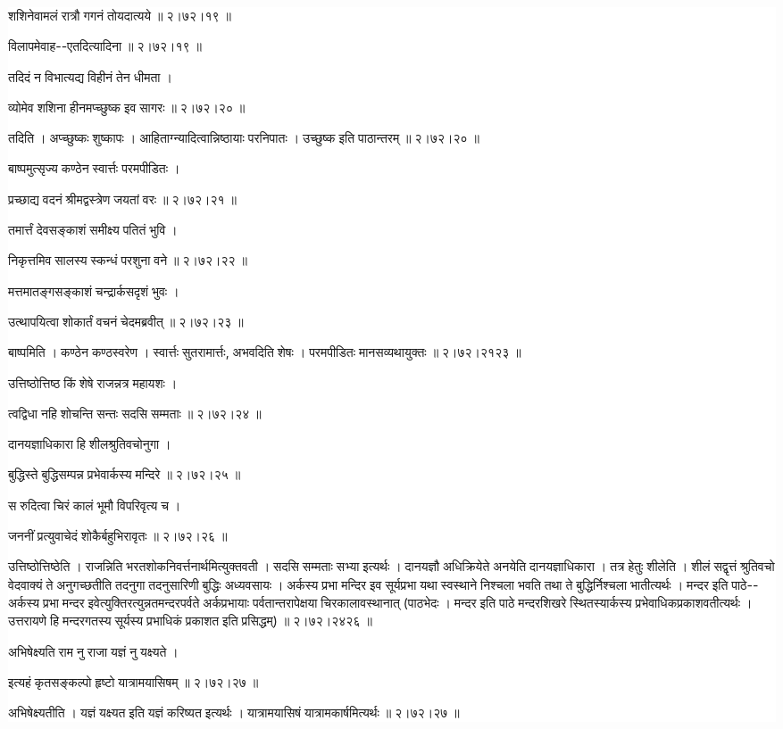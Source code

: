 शशिनेवामलं रात्रौ गगनं तोयदात्यये  ॥  २।७२।१९  ॥   

विलापमेवाह--एतदित्यादिना  ॥  २।७२।१९  ॥   

  

तदिदं न विभात्यद्य विहीनं तेन धीमता ।  

व्योमेव शशिना हीनमप्च्छुष्क इव सागरः  ॥  २।७२।२०  ॥   

तदिति । अप्च्छुष्कः शुष्कापः । आहिताग्न्यादित्वान्निष्ठायाः परनिपातः ।
उच्छुष्क इति पाठान्तरम्  ॥  २।७२।२०  ॥   

  

बाष्पमुत्सृज्य कण्ठेन स्वार्त्तः परमपीडितः ।  

प्रच्छाद्य वदनं श्रीमद्वस्त्रेण जयतां वरः  ॥  २।७२।२१  ॥   

तमार्त्तं देवसङ्काशं समीक्ष्य पतितं भुवि ।  

निकृत्तमिव सालस्य स्कन्धं परशुना वने  ॥  २।७२।२२  ॥   

मत्तमातङ्गसङ्काशं चन्द्रार्कसदृशं भुवः ।  

उत्थापयित्वा शोकार्तं वचनं चेदमब्रवीत्  ॥  २।७२।२३  ॥   

बाष्पमिति । कण्ठेन कण्ठस्वरेण । स्वार्त्तः सुतरामार्त्तः, अभवदिति शेषः ।
परमपीडितः मानसव्यथायुक्तः  ॥  २।७२।२१२३  ॥   

  

उत्तिष्ठोत्तिष्ठ किं शेषे राजन्नत्र महायशः ।  

त्वद्विधा नहि शोचन्ति सन्तः सदसि सम्मताः  ॥  २।७२।२४  ॥   

दानयज्ञाधिकारा हि शीलश्रुतिवचोनुगा ।  

बुद्धिस्ते बुद्धिसम्पन्न प्रभेवार्कस्य मन्दिरे  ॥  २।७२।२५  ॥   

स रुदित्वा चिरं कालं भूमौ विपरिवृत्य च ।  

जननीं प्रत्युवाचेदं शोकैर्बहुभिरावृतः  ॥  २।७२।२६  ॥   

उत्तिष्ठोत्तिष्ठेति । राजन्निति भरतशोकनिवर्त्तनार्थमित्युक्तवती । सदसि
सम्मताः सभ्या इत्यर्थः । दानयज्ञौ अधिक्रियेते अनयेति दानयज्ञाधिकारा ।
तत्र हेतुः शीलेति । शीलं सद्वृत्तं श्रुतिवचो वेदवाक्यं ते अनुगच्छतीति
तदनुगा तदनुसारिणी बुद्धिः अध्यवसायः । अर्कस्य प्रभा मन्दिर इव सूर्यप्रभा
यथा स्वस्थाने निश्चला भवति तथा ते बुद्धिर्निश्चला भातीत्यर्थः । मन्दर
इति पाठे--अर्कस्य प्रभा मन्दर इवेत्युक्तिरत्युन्नतमन्दरपर्वते
अर्कप्रभायाः पर्वतान्तरापेक्षया चिरकालावस्थानात् (पाठभेदः । मन्दर इति
पाठे मन्दरशिखरे स्थितस्यार्कस्य प्रभेवाधिकप्रकाशवतीत्यर्थः । उत्तरायणे
हि मन्दरगतस्य सूर्यस्य प्रभाधिकं प्रकाशत इति प्रसिद्धम्)  ॥  २।७२।२४२६
 ॥   

  

अभिषेक्ष्यति राम नु राजा यज्ञं नु यक्ष्यते ।  

इत्यहं कृतसङ्कल्पो हृष्टो यात्रामयासिषम्  ॥  २।७२।२७  ॥   

अभिषेक्ष्यतीति । यज्ञं यक्ष्यत इति यज्ञं करिष्यत इत्यर्थः ।
यात्रामयासिषं यात्रामकार्षमित्यर्थः  ॥  २।७२।२७  ॥   

  